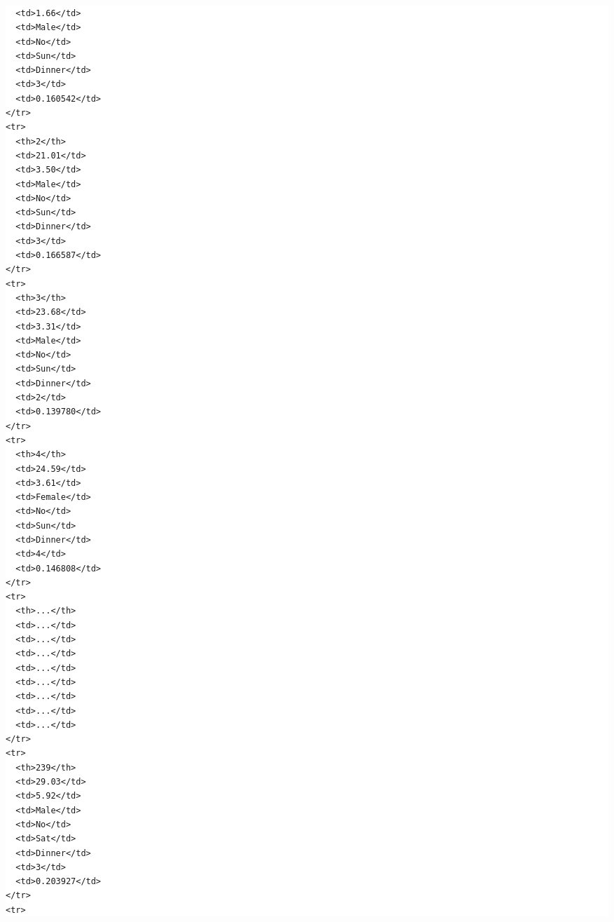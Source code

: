       <td>1.66</td>
      <td>Male</td>
      <td>No</td>
      <td>Sun</td>
      <td>Dinner</td>
      <td>3</td>
      <td>0.160542</td>
    </tr>
    <tr>
      <th>2</th>
      <td>21.01</td>
      <td>3.50</td>
      <td>Male</td>
      <td>No</td>
      <td>Sun</td>
      <td>Dinner</td>
      <td>3</td>
      <td>0.166587</td>
    </tr>
    <tr>
      <th>3</th>
      <td>23.68</td>
      <td>3.31</td>
      <td>Male</td>
      <td>No</td>
      <td>Sun</td>
      <td>Dinner</td>
      <td>2</td>
      <td>0.139780</td>
    </tr>
    <tr>
      <th>4</th>
      <td>24.59</td>
      <td>3.61</td>
      <td>Female</td>
      <td>No</td>
      <td>Sun</td>
      <td>Dinner</td>
      <td>4</td>
      <td>0.146808</td>
    </tr>
    <tr>
      <th>...</th>
      <td>...</td>
      <td>...</td>
      <td>...</td>
      <td>...</td>
      <td>...</td>
      <td>...</td>
      <td>...</td>
      <td>...</td>
    </tr>
    <tr>
      <th>239</th>
      <td>29.03</td>
      <td>5.92</td>
      <td>Male</td>
      <td>No</td>
      <td>Sat</td>
      <td>Dinner</td>
      <td>3</td>
      <td>0.203927</td>
    </tr>
    <tr>